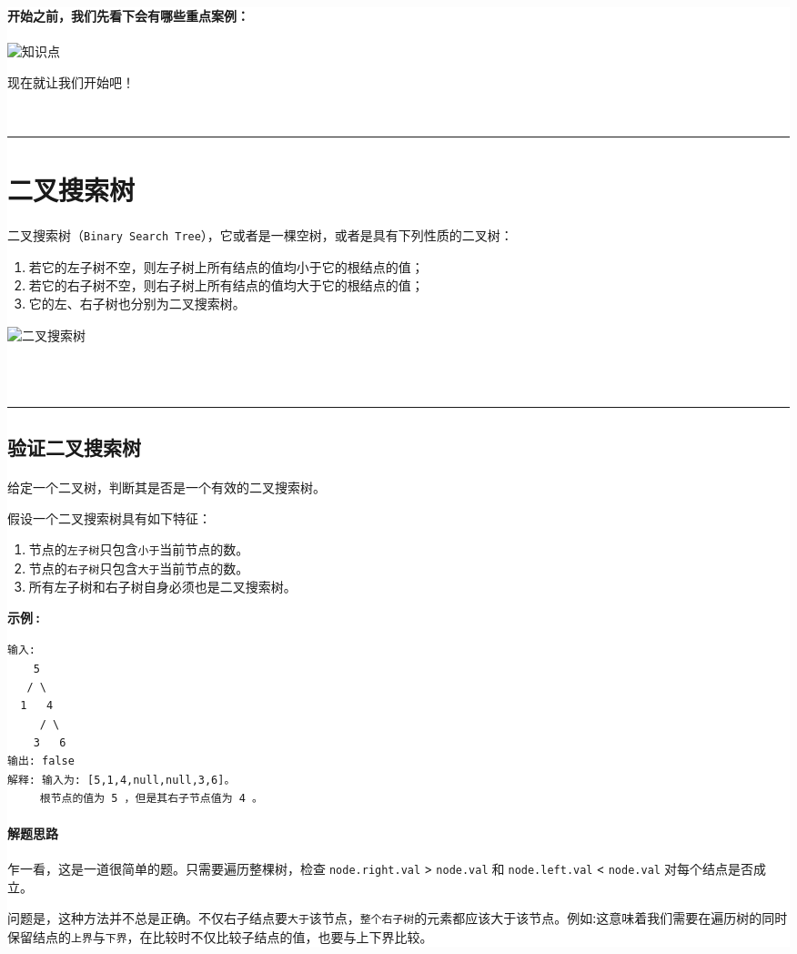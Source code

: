 #### 开始之前，我们先看下会有哪些重点案例：

![知识点](https://user-gold-cdn.xitu.io/2019/10/17/16dd76db6f8bada9?w=832&h=667&f=png&s=33451)


现在就让我们开始吧！

<br>

----

# 二叉搜索树

二叉搜索树（`Binary Search Tree`），它或者是一棵空树，或者是具有下列性质的二叉树： 
1. 若它的左子树不空，则左子树上所有结点的值均小于它的根结点的值；
2. 若它的右子树不空，则右子树上所有结点的值均大于它的根结点的值； 
3. 它的左、右子树也分别为二叉搜索树。

![二叉搜索树](https://user-gold-cdn.xitu.io/2019/10/17/16dd76db70e08a0f?w=555&h=464&f=jpeg&s=21051)

<br>
<br>

----

## 验证二叉搜索树

给定一个二叉树，判断其是否是一个有效的二叉搜索树。

假设一个二叉搜索树具有如下特征：

1. 节点的`左子树`只包含`小于`当前节点的数。
2. 节点的`右子树`只包含`大于`当前节点的数。
3. 所有左子树和右子树自身必须也是二叉搜索树。

**示例 :**

```
输入:
    5
   / \
  1   4
     / \
    3   6
输出: false
解释: 输入为: [5,1,4,null,null,3,6]。
     根节点的值为 5 ，但是其右子节点值为 4 。
```

#### 解题思路

乍一看，这是一道很简单的题。只需要遍历整棵树，检查 `node.right.val` > `node.val` 和
`node.left.val` < `node.val` 对每个结点是否成立。

问题是，这种方法并不总是正确。不仅右子结点要`大于`该节点，`整个右子树`的元素都应该大于该节点。例如:这意味着我们需要在遍历树的同时保留结点的`上界`与`下界`，在比较时不仅比较子结点的值，也要与上下界比较。
